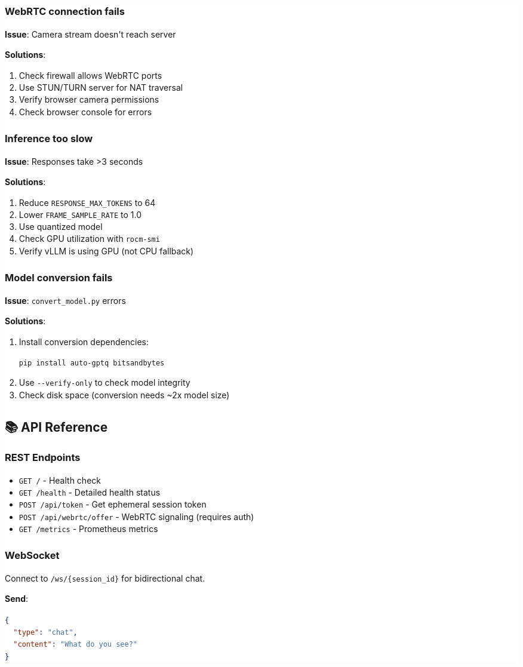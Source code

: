 ### WebRTC connection fails

**Issue**: Camera stream doesn't reach server

**Solutions**:
1. Check firewall allows WebRTC ports
2. Use STUN/TURN server for NAT traversal
3. Verify browser camera permissions
4. Check browser console for errors

### Inference too slow

**Issue**: Responses take >3 seconds

**Solutions**:
1. Reduce `RESPONSE_MAX_TOKENS` to 64
2. Lower `FRAME_SAMPLE_RATE` to 1.0
3. Use quantized model
4. Check GPU utilization with `rocm-smi`
5. Verify vLLM is using GPU (not CPU fallback)

### Model conversion fails

**Issue**: `convert_model.py` errors

**Solutions**:
1. Install conversion dependencies:
   ```bash
   pip install auto-gptq bitsandbytes
   ```
2. Use `--verify-only` to check model integrity
3. Check disk space (conversion needs ~2x model size)

## 📚 API Reference

### REST Endpoints

- `GET /` - Health check
- `GET /health` - Detailed health status
- `POST /api/token` - Get ephemeral session token
- `POST /api/webrtc/offer` - WebRTC signaling (requires auth)
- `GET /metrics` - Prometheus metrics

### WebSocket

Connect to `/ws/{session_id}` for bidirectional chat.

**Send**:
```json
{
  "type": "chat",
  "content": "What do you see?"
}
```
